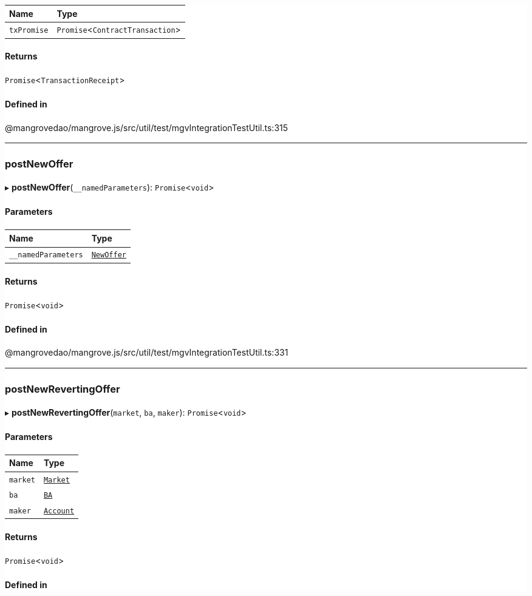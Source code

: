 | Name | Type |
| :------ | :------ |
| `txPromise` | `Promise`<`ContractTransaction`\> |

#### Returns

`Promise`<`TransactionReceipt`\>

#### Defined in

@mangrovedao/mangrove.js/src/util/test/mgvIntegrationTestUtil.ts:315

___

### <a id="postnewoffer" name="postnewoffer"></a> postNewOffer

▸ **postNewOffer**(`__namedParameters`): `Promise`<`void`\>

#### Parameters

| Name | Type |
| :------ | :------ |
| `__namedParameters` | [`NewOffer`](mgvTestUtil.md#newoffer) |

#### Returns

`Promise`<`void`\>

#### Defined in

@mangrovedao/mangrove.js/src/util/test/mgvIntegrationTestUtil.ts:331

___

### <a id="postnewrevertingoffer" name="postnewrevertingoffer"></a> postNewRevertingOffer

▸ **postNewRevertingOffer**(`market`, `ba`, `maker`): `Promise`<`void`\>

#### Parameters

| Name | Type |
| :------ | :------ |
| `market` | [`Market`](../classes/Market.md) |
| `ba` | [`BA`](Market-1.md#ba) |
| `maker` | [`Account`](mgvTestUtil.md#account) |

#### Returns

`Promise`<`void`\>

#### Defined in
